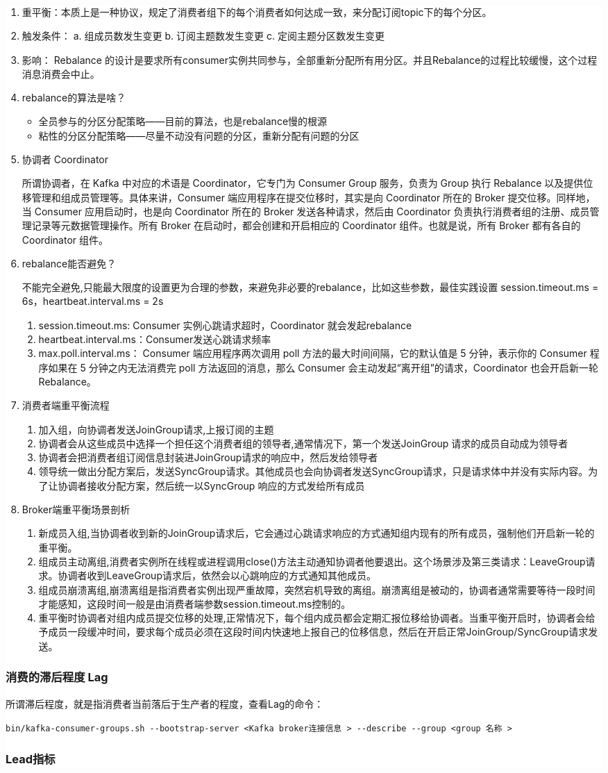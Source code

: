 1. 重平衡：本质上是一种协议，规定了消费者组下的每个消费者如何达成一致，来分配订阅topic下的每个分区。

2. 触发条件：
   a. 组成员数发生变更
   b. 订阅主题数发生变更
   c. 定阅主题分区数发生变更

3. 影响：
   Rebalance 的设计是要求所有consumer实例共同参与，全部重新分配所有用分区。并且Rebalance的过程比较缓慢，这个过程消息消费会中止。

4. rebalance的算法是啥？

   - 全员参与的分区分配策略——目前的算法，也是rebalance慢的根源
   - 粘性的分区分配策略——尽量不动没有问题的分区，重新分配有问题的分区

5. 协调者 Coordinator

   所谓协调者，在 Kafka 中对应的术语是 Coordinator，它专门为 Consumer Group 服务，负责为 Group 执行 Rebalance 以及提供位移管理和组成员管理等。具体来讲，Consumer 端应用程序在提交位移时，其实是向 Coordinator 所在的 Broker 提交位移。同样地，当 Consumer 应用启动时，也是向 Coordinator 所在的 Broker 发送各种请求，然后由 Coordinator 负责执行消费者组的注册、成员管理记录等元数据管理操作。所有 Broker 在启动时，都会创建和开启相应的 Coordinator 组件。也就是说，所有 Broker 都有各自的 Coordinator 组件。

6. rebalance能否避免？

   不能完全避免,只能最大限度的设置更为合理的参数，来避免非必要的rebalance，比如这些参数，最佳实践设置 session.timeout.ms = 6s，heartbeat.interval.ms = 2s

   1. session.timeout.ms: Consumer 实例心跳请求超时，Coordinator 就会发起rebalance
   2. heartbeat.interval.ms：Consumer发送心跳请求频率
   3. max.poll.interval.ms： Consumer 端应用程序两次调用 poll 方法的最大时间间隔，它的默认值是 5 分钟，表示你的 Consumer 程序如果在 5 分钟之内无法消费完 poll 方法返回的消息，那么 Consumer 会主动发起“离开组”的请求，Coordinator 也会开启新一轮 Rebalance。

7. 消费者端重平衡流程

   1. 加入组，向协调者发送JoinGroup请求,上报订阅的主题
   2. 协调者会从这些成员中选择一个担任这个消费者组的领导者,通常情况下，第一个发送JoinGroup 请求的成员自动成为领导者
   3. 协调者会把消费者组订阅信息封装进JoinGroup请求的响应中，然后发给领导者
   4. 领导统一做出分配方案后，发送SyncGroup请求。其他成员也会向协调者发送SyncGroup请求，只是请求体中并没有实际内容。为了让协调者接收分配方案，然后统一以SyncGroup 响应的方式发给所有成员

8. Broker端重平衡场景剖析

   1. 新成员入组,当协调者收到新的JoinGroup请求后，它会通过心跳请求响应的方式通知组内现有的所有成员，强制他们开启新一轮的重平衡。
   2. 组成员主动离组,消费者实例所在线程或进程调用close()方法主动通知协调者他要退出。这个场景涉及第三类请求：LeaveGroup请求。协调者收到LeaveGroup请求后，依然会以心跳响应的方式通知其他成员。
   3. 组成员崩溃离组,崩溃离组是指消费者实例出现严重故障，突然宕机导致的离组。崩溃离组是被动的，协调者通常需要等待一段时间才能感知，这段时间一般是由消费者端参数session.timeout.ms控制的。
   4. 重平衡时协调者对组内成员提交位移的处理,正常情况下，每个组内成员都会定期汇报位移给协调者。当重平衡开启时，协调者会给予成员一段缓冲时间，要求每个成员必须在这段时间内快速地上报自己的位移信息，然后在开启正常JoinGroup/SyncGroup请求发送。

### 消费的滞后程度 Lag

所谓滞后程度，就是指消费者当前落后于生产者的程度，查看Lag的命令：

`bin/kafka-consumer-groups.sh --bootstrap-server <Kafka broker连接信息 > --describe --group <group 名称 >`

### Lead指标

